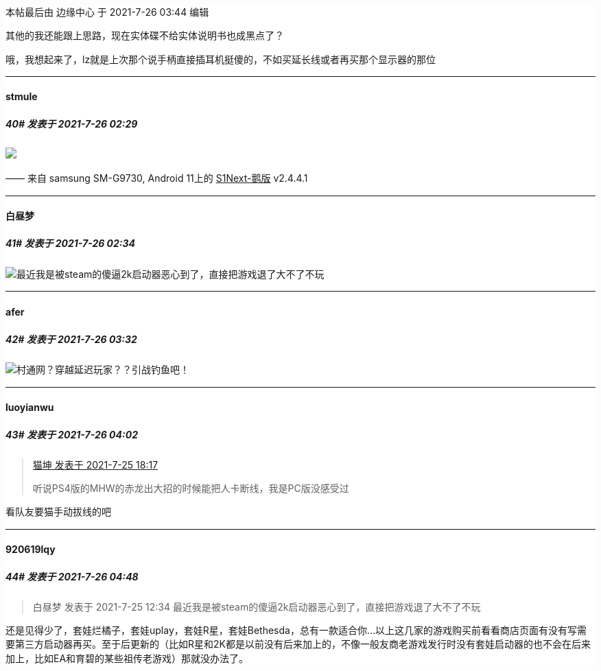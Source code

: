 
 本帖最后由 边缘中心 于 2021-7-26 03:44 编辑 

其他的我还能跟上思路，现在实体碟不给实体说明书也成黑点了？


哦，我想起来了，lz就是上次那个说手柄直接插耳机挺傻的，不如买延长线或者再买那个显示器的那位


*****

####  stmule  
##### 40#       发表于 2021-7-26 02:29


<img src="https://p.sda1.dev/2/bd8bdfce142cc7f2574b1eb74ecd716e/IMG_CMP_267783485.jpeg" referrerpolicy="no-referrer">

—— 来自 samsung SM-G9730, Android 11上的 [S1Next-鹅版](https://github.com/ykrank/S1-Next/releases) v2.4.4.1


*****

####  白昼梦  
##### 41#       发表于 2021-7-26 02:34


<img src="https://static.saraba1st.com/image/smiley/face2017/067.png" referrerpolicy="no-referrer">最近我是被steam的傻逼2k启动器恶心到了，直接把游戏退了大不了不玩


*****

####  afer  
##### 42#       发表于 2021-7-26 03:32


<img src="https://static.saraba1st.com/image/smiley/face2017/067.png" referrerpolicy="no-referrer">村通网？穿越延迟玩家？？引战钓鱼吧！


*****

####  luoyianwu  
##### 43#       发表于 2021-7-26 04:02


<blockquote><a href="httphttps://bbs.saraba1st.com/2b/forum.php?mod=redirect&amp;goto=findpost&amp;pid=52093675&amp;ptid=2017348" target="_blank">猫坤 发表于 2021-7-25 18:17</a>

听说PS4版的MHW的赤龙出大招的时候能把人卡断线，我是PC版没感受过</blockquote>
看队友要猫手动拔线的吧


*****

####  920619lqy  
##### 44#       发表于 2021-7-26 04:48


<blockquote>白昼梦 发表于 2021-7-25 12:34
最近我是被steam的傻逼2k启动器恶心到了，直接把游戏退了大不了不玩</blockquote>
还是见得少了，套娃烂橘子，套娃uplay，套娃R星，套娃Bethesda，总有一款适合你…以上这几家的游戏购买前看看商店页面有没有写需要第三方启动器再买。至于后更新的（比如R星和2K都是以前没有后来加上的，不像一般友商老游戏发行时没有套娃启动器的也不会在后来加上，比如EA和育碧的某些祖传老游戏）那就没办法了。
